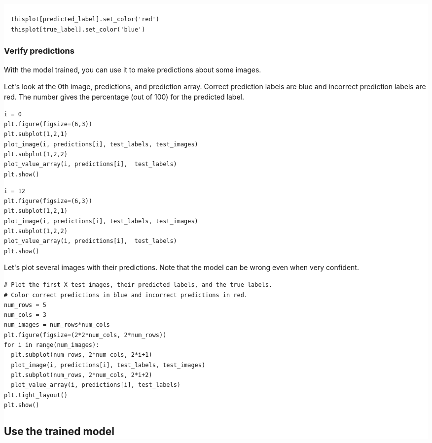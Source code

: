 ```

  thisplot[predicted_label].set_color('red')
  thisplot[true_label].set_color('blue')
```

### Verify predictions

With the model trained, you can use it to make predictions about some images.

Let's look at the 0th image, predictions, and prediction array. Correct prediction labels are blue and incorrect prediction labels are red. The number gives the percentage (out of 100) for the predicted label.


```
i = 0
plt.figure(figsize=(6,3))
plt.subplot(1,2,1)
plot_image(i, predictions[i], test_labels, test_images)
plt.subplot(1,2,2)
plot_value_array(i, predictions[i],  test_labels)
plt.show()
```


```
i = 12
plt.figure(figsize=(6,3))
plt.subplot(1,2,1)
plot_image(i, predictions[i], test_labels, test_images)
plt.subplot(1,2,2)
plot_value_array(i, predictions[i],  test_labels)
plt.show()
```

Let's plot several images with their predictions. Note that the model can be wrong even when very confident.


```
# Plot the first X test images, their predicted labels, and the true labels.
# Color correct predictions in blue and incorrect predictions in red.
num_rows = 5
num_cols = 3
num_images = num_rows*num_cols
plt.figure(figsize=(2*2*num_cols, 2*num_rows))
for i in range(num_images):
  plt.subplot(num_rows, 2*num_cols, 2*i+1)
  plot_image(i, predictions[i], test_labels, test_images)
  plt.subplot(num_rows, 2*num_cols, 2*i+2)
  plot_value_array(i, predictions[i], test_labels)
plt.tight_layout()
plt.show()
```

## Use the trained model
